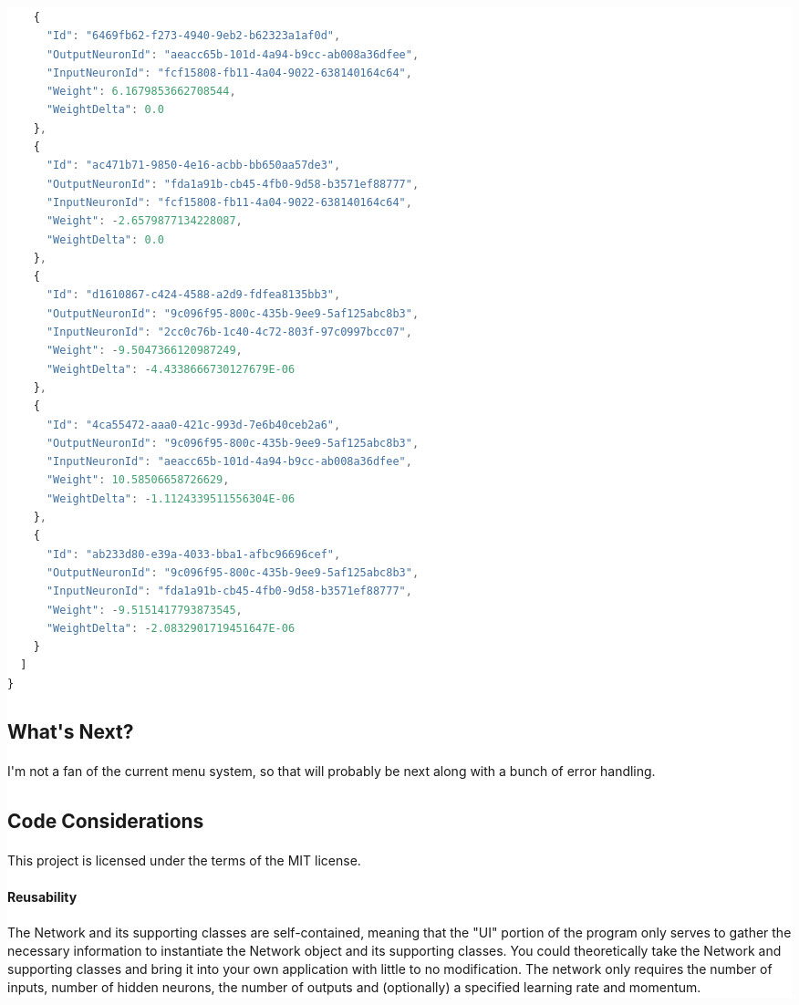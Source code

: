 ```javascript
    {
      "Id": "6469fb62-f273-4940-9eb2-b62323a1af0d",
      "OutputNeuronId": "aeacc65b-101d-4a94-b9cc-ab008a36dfee",
      "InputNeuronId": "fcf15808-fb11-4a04-9022-638140164c64",
      "Weight": 6.1679853662708544,
      "WeightDelta": 0.0
    },
    {
      "Id": "ac471b71-9850-4e16-acbb-bb650aa57de3",
      "OutputNeuronId": "fda1a91b-cb45-4fb0-9d58-b3571ef88777",
      "InputNeuronId": "fcf15808-fb11-4a04-9022-638140164c64",
      "Weight": -2.6579877134228087,
      "WeightDelta": 0.0
    },
    {
      "Id": "d1610867-c424-4588-a2d9-fdfea8135bb3",
      "OutputNeuronId": "9c096f95-800c-435b-9ee9-5af125abc8b3",
      "InputNeuronId": "2cc0c76b-1c40-4c72-803f-97c0997bcc07",
      "Weight": -9.5047366120987249,
      "WeightDelta": -4.4338666730127679E-06
    },
    {
      "Id": "4ca55472-aaa0-421c-993d-7e6b40ceb2a6",
      "OutputNeuronId": "9c096f95-800c-435b-9ee9-5af125abc8b3",
      "InputNeuronId": "aeacc65b-101d-4a94-b9cc-ab008a36dfee",
      "Weight": 10.58506658726629,
      "WeightDelta": -1.1124339511556304E-06
    },
    {
      "Id": "ab233d80-e39a-4033-bba1-afbc96696cef",
      "OutputNeuronId": "9c096f95-800c-435b-9ee9-5af125abc8b3",
      "InputNeuronId": "fda1a91b-cb45-4fb0-9d58-b3571ef88777",
      "Weight": -9.5151417793873545,
      "WeightDelta": -2.0832901719451647E-06
    }
  ]
}
```

What's Next? 
---
I'm not a fan of the current menu system, so that will probably be next along with a bunch of error handling. 

Code Considerations
---
This project is licensed under the terms of the MIT license.

#### Reusability
The Network and its supporting classes are self-contained, meaning that the "UI" portion of the program only serves to gather the necessary information to instantiate the Network object and its supporting classes.  You could theoretically take the Network and supporting classes and bring it into your own application with little to no modification. The network only requires the number of inputs, number of hidden neurons, the number of outputs and (optionally) a specified learning rate and momentum. 

